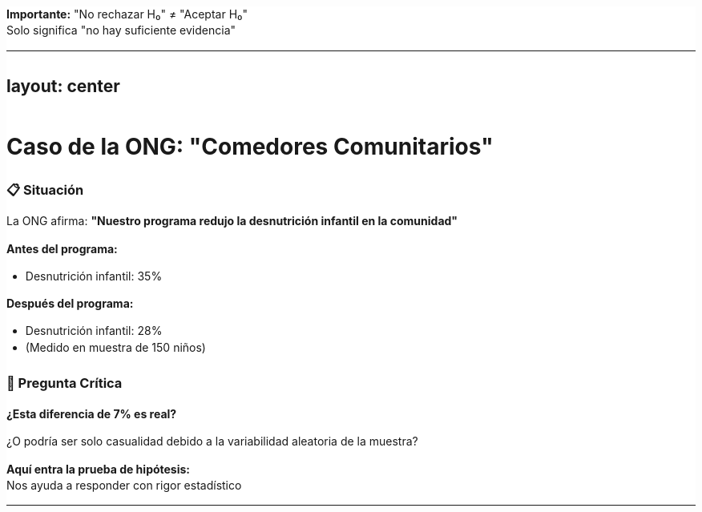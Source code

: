</div>

<div v-click class="ml-8 mt-8">
<div class="alert alert-warning">
<strong>Importante:</strong> "No rechazar H₀" ≠ "Aceptar H₀"
<br>
Solo significa "no hay suficiente evidencia"
</div>
</div>

---
layout: center
---

# Caso de la ONG: "Comedores Comunitarios"

<div class="grid grid-cols-2 gap-8 mt-8">
<div>

### 📋 Situación
<div v-click>

La ONG afirma:
**"Nuestro programa redujo la desnutrición infantil en la comunidad"**

**Antes del programa:**
- Desnutrición infantil: 35%

**Después del programa:**
- Desnutrición infantil: 28%
- (Medido en muestra de 150 niños)

</div>

</div>
<div>

### 🤔 Pregunta Crítica
<div v-click>

**¿Esta diferencia de 7% es real?**

¿O podría ser solo casualidad debido a la variabilidad aleatoria de la muestra?

</div>

<div v-click class="mt-8">
<div class="highlight-box">
<strong>Aquí entra la prueba de hipótesis:</strong><br>
Nos ayuda a responder con rigor estadístico
</div>
</div>

</div>
</div>

---